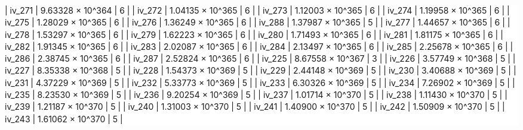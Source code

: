 | iv_271 | 9.63328 × 10^364 | 6 |
| iv_272 | 1.04135 × 10^365 | 6 |
| iv_273 | 1.12003 × 10^365 | 6 |
| iv_274 | 1.19958 × 10^365 | 6 |
| iv_275 | 1.28029 × 10^365 | 6 |
| iv_276 | 1.36249 × 10^365 | 6 |
| iv_288 | 1.37987 × 10^365 | 5 |
| iv_277 | 1.44657 × 10^365 | 6 |
| iv_278 | 1.53297 × 10^365 | 6 |
| iv_279 | 1.62223 × 10^365 | 6 |
| iv_280 | 1.71493 × 10^365 | 6 |
| iv_281 | 1.81175 × 10^365 | 6 |
| iv_282 | 1.91345 × 10^365 | 6 |
| iv_283 | 2.02087 × 10^365 | 6 |
| iv_284 | 2.13497 × 10^365 | 6 |
| iv_285 | 2.25678 × 10^365 | 6 |
| iv_286 | 2.38745 × 10^365 | 6 |
| iv_287 | 2.52824 × 10^365 | 6 |
| iv_225 | 8.67558 × 10^367 | 3 |
| iv_226 | 3.57749 × 10^368 | 5 |
| iv_227 | 8.35338 × 10^368 | 5 |
| iv_228 | 1.54373 × 10^369 | 5 |
| iv_229 | 2.44148 × 10^369 | 5 |
| iv_230 | 3.40688 × 10^369 | 5 |
| iv_231 | 4.37229 × 10^369 | 5 |
| iv_232 | 5.33773 × 10^369 | 5 |
| iv_233 | 6.30326 × 10^369 | 5 |
| iv_234 | 7.26902 × 10^369 | 5 |
| iv_235 | 8.23530 × 10^369 | 5 |
| iv_236 | 9.20254 × 10^369 | 5 |
| iv_237 | 1.01714 × 10^370 | 5 |
| iv_238 | 1.11430 × 10^370 | 5 |
| iv_239 | 1.21187 × 10^370 | 5 |
| iv_240 | 1.31003 × 10^370 | 5 |
| iv_241 | 1.40900 × 10^370 | 5 |
| iv_242 | 1.50909 × 10^370 | 5 |
| iv_243 | 1.61062 × 10^370 | 5 |